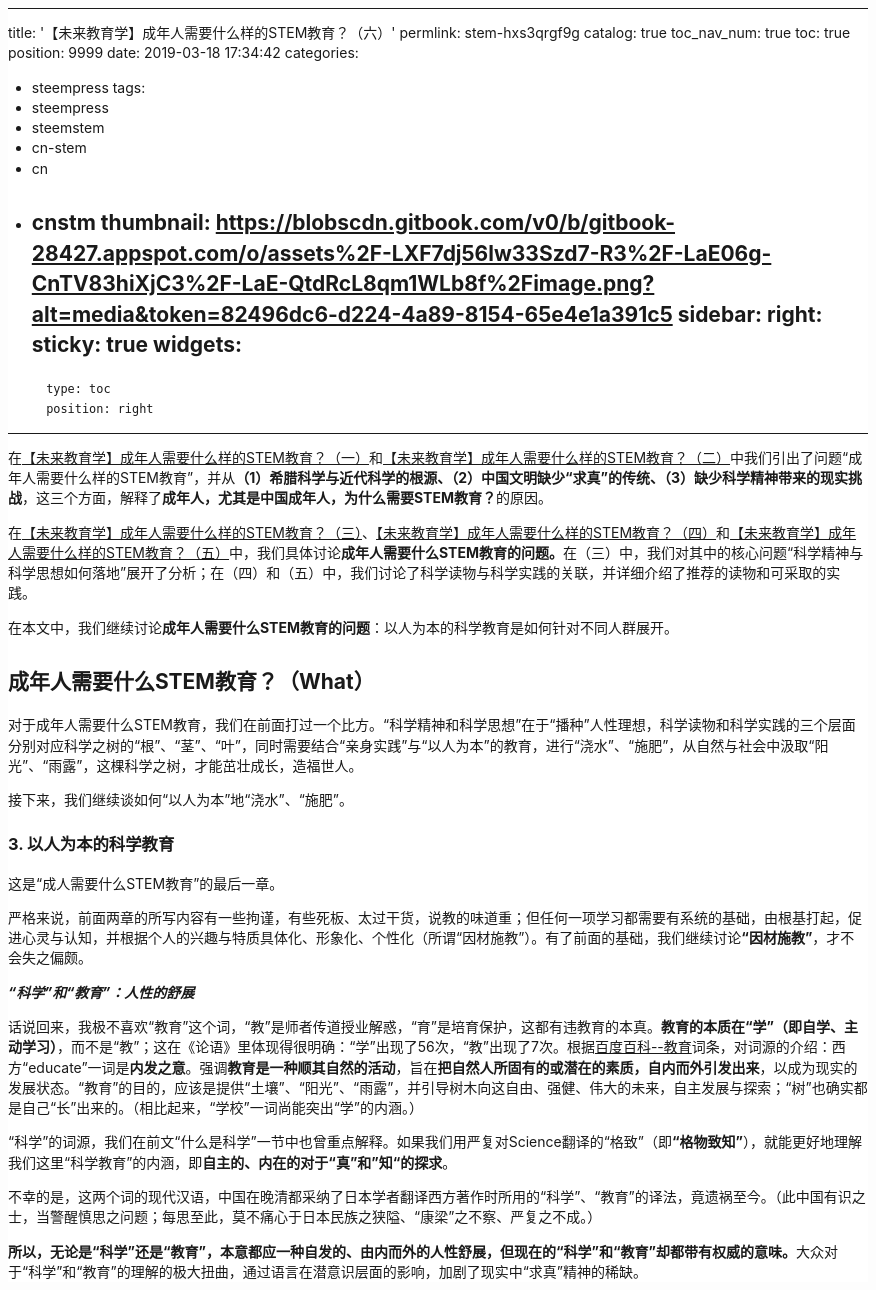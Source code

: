 
---
title: '【未来教育学】成年人需要什么样的STEM教育？（六）'
permlink: stem-hxs3qrgf9g
catalog: true
toc_nav_num: true
toc: true
position: 9999
date: 2019-03-18 17:34:42
categories:
- steempress
tags:
- steempress
- steemstem
- cn-stem
- cn
- cnstm
thumbnail: https://blobscdn.gitbook.com/v0/b/gitbook-28427.appspot.com/o/assets%2F-LXF7dj56lw33Szd7-R3%2F-LaE06g-CnTV83hiXjC3%2F-LaE-QtdRcL8qm1WLb8f%2Fimage.png?alt=media&token=82496dc6-d224-4a89-8154-65e4e1a391c5
sidebar:
    right:
        sticky: true
widgets:
    -
        type: toc
        position: right
---


<p>在<a target="_blank" href="https://busy.org/@robertyan/stem-33j60d0hfr" rel="noreferrer noopener">【未来教育学】成年人需要什么样的STEM教育？（一）</a>和<a target="_blank" href="https://busy.org/@robertyan/stem-yafmsa49dm" rel="noreferrer noopener">【未来教育学】成年人需要什么样的STEM教育？（二）</a>中我们引出了问题“成年人需要什么样的STEM教育”，并从<strong>（1）希腊科学与近代科学的根源、（2）中国文明缺少“求真”的传统、（3）缺少科学精神带来的现实挑战</strong>，这三个方面，解释了<strong>成年人，尤其是中国成年人，为什么需要STEM教育？</strong>的原因。</p>
<p>在<a rel="noreferrer noopener" target="_blank" href="https://busy.org/@robertyan/stem-7xw4el63nl">【未来教育学】成年人需要什么样的STEM教育？（三）</a>、<a rel="noreferrer noopener" target="_blank" href="https://busy.org/@robertyan/stem-1chj3yjqtx">【未来教育学】成年人需要什么样的STEM教育？（四）</a>和<a href="https://busy.org/@robertyan/stem-l5zrunwits">【未来教育学】成年人需要什么样的STEM教育？（五）</a>中，我们具体讨论<strong>成年人需要什么STEM教育的问题。</strong>在（三）中，我们对其中的核心问题“科学精神与科学思想如何落地”展开了分析；在（四）和（五）中，我们讨论了科学读物与科学实践的关联，并详细介绍了推荐的读物和可采取的实践。</p>
<p>在本文中，我们继续讨论<strong>成年人需要什么STEM教育的问题</strong>：以人为本的科学教育是如何针对不同人群展开。</p>
<p></p>
<h2>成年人需要什么STEM教育？（What）</h2>
<p>对于成年人需要什么STEM教育，我们在前面打过一个比方。“科学精神和科学思想”在于“播种”人性理想，科学读物和科学实践的三个层面分别对应科学之树的“根”、“茎”、“叶”，同时需要结合“亲身实践”与“以人为本”的教育，进行“浇水”、“施肥”，从自然与社会中汲取“阳光”、“雨露”，这棵科学之树，才能茁壮成长，造福世人。</p>
<p>接下来，我们继续谈如何“以人为本”地“浇水”、“施肥”。</p>
<h3 id="3-yi-ren-wei-ben-de-ke-xue-jiao-yu">3. 以人为本的科学教育<a href="#3-yi-ren-wei-ben-de-ke-xue-jiao-yu"></a></h3>
<p>这是“成人需要什么STEM教育”的最后一章。</p>
<p>严格来说，前面两章的所写内容有一些拘谨，有些死板、太过干货，说教的味道重；但任何一项学习都需要有系统的基础，由根基打起，促进心灵与认知，并根据个人的兴趣与特质具体化、形象化、个性化（所谓“因材施教”）。有了前面的基础，我们继续讨论<strong>“因材施教”</strong>，才不会失之偏颇。</p>
<p></p>
<p><em><strong>“科学”和“教育”：人性的舒展</strong></em></p>
<p>话说回来，我极不喜欢“教育”这个词，“教”是师者传道授业解惑，“育”是培育保护，这都有违教育的本真。<strong>教育的本质在“学”（即自学、主动学习）</strong>，而不是“教”；这在《论语》里体现得很明确：“学”出现了56次，“教”出现了7次。根据<a href="https://baike.baidu.com/item/%E6%95%99%E8%82%B2#3_2" target="_blank" rel="noreferrer noopener">百度百科--教育</a>词条，对词源的介绍：西方“educate”一词是<strong>内发之意</strong>。强调<strong>教育是一种顺其自然的活动</strong>，旨在<strong>把自然人所固有的或潜在的素质，自内而外引发出来</strong>，以成为现实的发展状态。“教育”的目的，应该是提供“土壤”、“阳光”、“雨露”，并引导树木向这自由、强健、伟大的未来，自主发展与探索；“树”也确实都是自己“长”出来的。（相比起来，“学校”一词尚能突出“学”的内涵。）</p>
<p>“科学”的词源，我们在前文“什么是科学”一节中也曾重点解释。如果我们用严复对Science翻译的“格致”（即<strong>“格物致知”</strong>），就能更好地理解我们这里“科学教育”的内涵，即<strong>自主的、内在的对于“真”和”知“的探求</strong>。</p>
<p>不幸的是，这两个词的现代汉语，中国在晚清都采纳了日本学者翻译西方著作时所用的“科学”、“教育”的译法，竟遗祸至今。（此中国有识之士，当警醒慎思之问题；每思至此，莫不痛心于日本民族之狭隘、“康梁”之不察、严复之不成。）</p>
<p><strong>所以，无论是“科学”还是“教育”，本意都应一种自发的、由内而外的人性舒展，但现在的“科学”和“教育”却都带有权威的意味。</strong>大众对于“科学”和“教育”的理解的极大扭曲，通过语言在潜意识层面的影响，加剧了现实中“求真”精神的稀缺。</p>